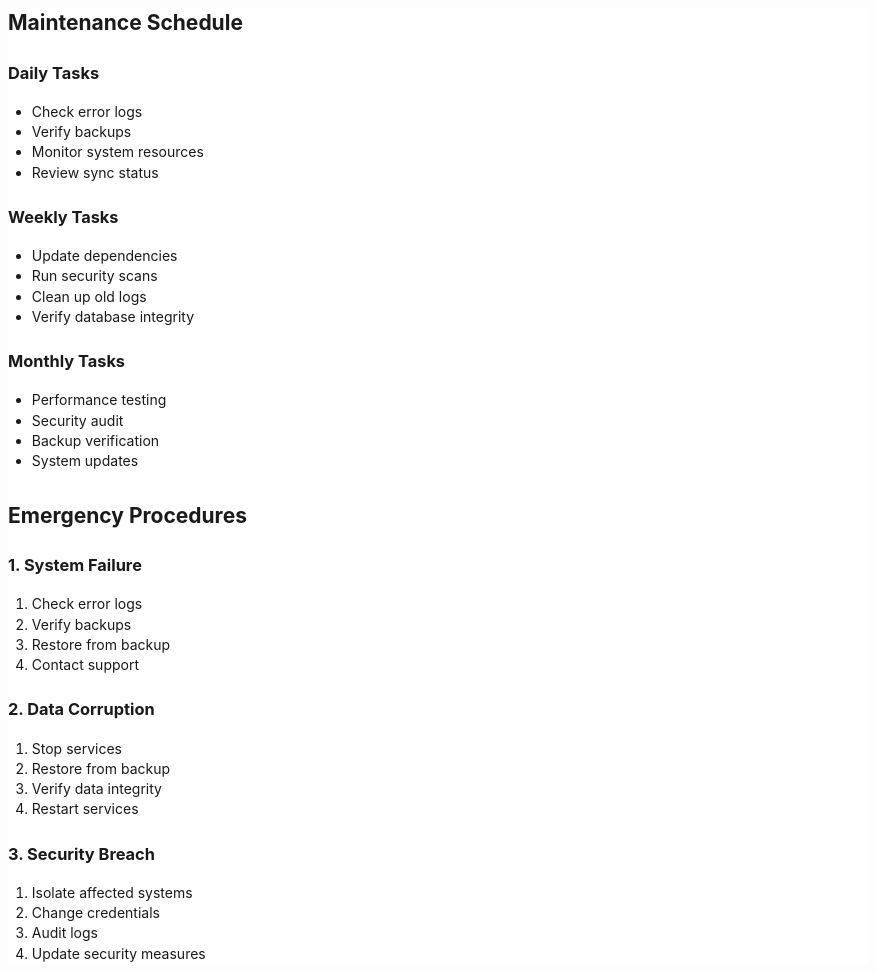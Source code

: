 ## Maintenance Schedule

### Daily Tasks
- Check error logs
- Verify backups
- Monitor system resources
- Review sync status

### Weekly Tasks
- Update dependencies
- Run security scans
- Clean up old logs
- Verify database integrity

### Monthly Tasks
- Performance testing
- Security audit
- Backup verification
- System updates

## Emergency Procedures

### 1. System Failure
1. Check error logs
2. Verify backups
3. Restore from backup
4. Contact support

### 2. Data Corruption
1. Stop services
2. Restore from backup
3. Verify data integrity
4. Restart services

### 3. Security Breach
1. Isolate affected systems
2. Change credentials
3. Audit logs
4. Update security measures 
